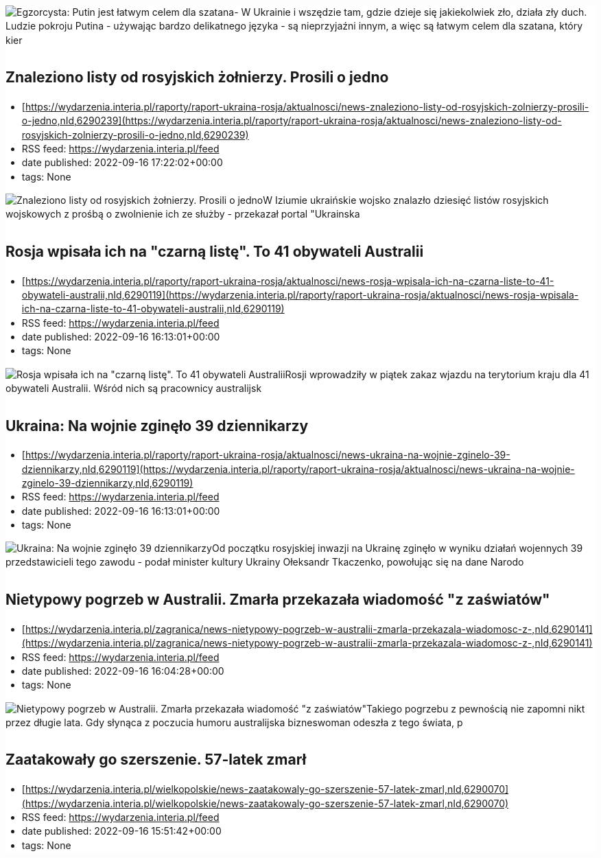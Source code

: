 <p><a href="https://wydarzenia.interia.pl/kraj/news-egzorcysta-putin-jest-latwym-celem-dla-szatana,nId,6290253"><img align="left" alt="Egzorcysta: Putin jest łatwym celem dla szatana" src="https://i.iplsc.com/egzorcysta-putin-jest-latwym-celem-dla-szatana/000G2UN8H6HTRCEX-C321.jpg" /></a>- W Ukrainie i wszędzie tam, gdzie dzieje się jakiekolwiek zło, działa zły duch. Ludzie pokroju Putina - używając bardzo delikatnego języka - są nieprzyjaźni innym, a więc są łatwym celem dla szatana, który kier

## Znaleziono listy od rosyjskich żołnierzy. Prosili o jedno
 - [https://wydarzenia.interia.pl/raporty/raport-ukraina-rosja/aktualnosci/news-znaleziono-listy-od-rosyjskich-zolnierzy-prosili-o-jedno,nId,6290239](https://wydarzenia.interia.pl/raporty/raport-ukraina-rosja/aktualnosci/news-znaleziono-listy-od-rosyjskich-zolnierzy-prosili-o-jedno,nId,6290239)
 - RSS feed: https://wydarzenia.interia.pl/feed
 - date published: 2022-09-16 17:22:02+00:00
 - tags: None

<p><a href="https://wydarzenia.interia.pl/raporty/raport-ukraina-rosja/aktualnosci/news-znaleziono-listy-od-rosyjskich-zolnierzy-prosili-o-jedno,nId,6290239"><img align="left" alt="Znaleziono listy od rosyjskich żołnierzy. Prosili o jedno" src="https://i.iplsc.com/znaleziono-listy-od-rosyjskich-zolnierzy-prosili-o-jedno/000G2ULGJP113A89-C321.jpg" /></a>W Iziumie ukraińskie wojsko znalazło dziesięć listów rosyjskich wojskowych z prośbą o zwolnienie ich ze służby - przekazał portal &quot;Ukrainska

## Rosja wpisała ich na "czarną listę". To 41 obywateli Australii
 - [https://wydarzenia.interia.pl/raporty/raport-ukraina-rosja/aktualnosci/news-rosja-wpisala-ich-na-czarna-liste-to-41-obywateli-australii,nId,6290119](https://wydarzenia.interia.pl/raporty/raport-ukraina-rosja/aktualnosci/news-rosja-wpisala-ich-na-czarna-liste-to-41-obywateli-australii,nId,6290119)
 - RSS feed: https://wydarzenia.interia.pl/feed
 - date published: 2022-09-16 16:13:01+00:00
 - tags: None

<p><a href="https://wydarzenia.interia.pl/raporty/raport-ukraina-rosja/aktualnosci/news-rosja-wpisala-ich-na-czarna-liste-to-41-obywateli-australii,nId,6290119"><img align="left" alt="Rosja wpisała ich na &quot;czarną listę&quot;. To 41 obywateli Australii" src="https://i.iplsc.com/rosja-wpisala-ich-na-czarna-liste-to-41-obywateli-australii/000G2UI6KC013EPD-C321.jpg" /></a>Rosji wprowadziły w piątek zakaz wjazdu na terytorium kraju dla 41 obywateli Australii. Wśród nich są pracownicy australijsk

## Ukraina: Na wojnie zginęło 39 dziennikarzy
 - [https://wydarzenia.interia.pl/raporty/raport-ukraina-rosja/aktualnosci/news-ukraina-na-wojnie-zginelo-39-dziennikarzy,nId,6290119](https://wydarzenia.interia.pl/raporty/raport-ukraina-rosja/aktualnosci/news-ukraina-na-wojnie-zginelo-39-dziennikarzy,nId,6290119)
 - RSS feed: https://wydarzenia.interia.pl/feed
 - date published: 2022-09-16 16:13:01+00:00
 - tags: None

<p><a href="https://wydarzenia.interia.pl/raporty/raport-ukraina-rosja/aktualnosci/news-ukraina-na-wojnie-zginelo-39-dziennikarzy,nId,6290119"><img align="left" alt="Ukraina: Na wojnie zginęło 39 dziennikarzy" src="https://i.iplsc.com/ukraina-na-wojnie-zginelo-39-dziennikarzy/000G2UI6KC013EPD-C321.jpg" /></a>Od początku rosyjskiej inwazji na Ukrainę zginęło w wyniku działań wojennych 39 przedstawicieli tego zawodu - podał minister kultury Ukrainy Ołeksandr Tkaczenko, powołując się na dane Narodo

## Nietypowy pogrzeb w Australii. Zmarła przekazała wiadomość "z zaświatów"
 - [https://wydarzenia.interia.pl/zagranica/news-nietypowy-pogrzeb-w-australii-zmarla-przekazala-wiadomosc-z-,nId,6290141](https://wydarzenia.interia.pl/zagranica/news-nietypowy-pogrzeb-w-australii-zmarla-przekazala-wiadomosc-z-,nId,6290141)
 - RSS feed: https://wydarzenia.interia.pl/feed
 - date published: 2022-09-16 16:04:28+00:00
 - tags: None

<p><a href="https://wydarzenia.interia.pl/zagranica/news-nietypowy-pogrzeb-w-australii-zmarla-przekazala-wiadomosc-z-,nId,6290141"><img align="left" alt="Nietypowy pogrzeb w Australii. Zmarła przekazała wiadomość &quot;z zaświatów&quot;" src="https://i.iplsc.com/nietypowy-pogrzeb-w-australii-zmarla-przekazala-wiadomosc-z/000G2UHIS8PYPN6U-C321.jpg" /></a>Takiego pogrzebu z pewnością nie zapomni nikt przez długie lata. Gdy słynąca z poczucia humoru australijska bizneswoman odeszła z tego świata, p

## Zaatakowały go szerszenie. 57-latek zmarł
 - [https://wydarzenia.interia.pl/wielkopolskie/news-zaatakowaly-go-szerszenie-57-latek-zmarl,nId,6290070](https://wydarzenia.interia.pl/wielkopolskie/news-zaatakowaly-go-szerszenie-57-latek-zmarl,nId,6290070)
 - RSS feed: https://wydarzenia.interia.pl/feed
 - date published: 2022-09-16 15:51:42+00:00
 - tags: None
